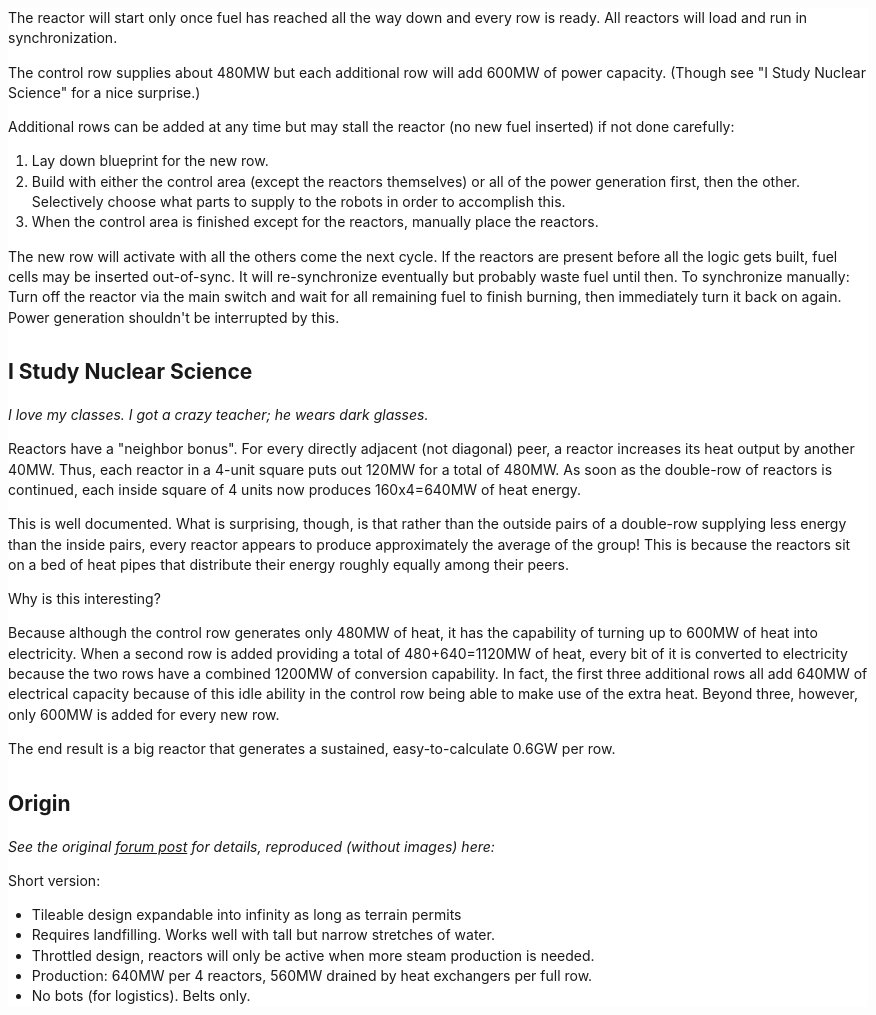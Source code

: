 The reactor will start only once fuel has reached all the way down and every row is ready.  All reactors will load and run in synchronization.

The control row supplies about 480MW but each additional row will add 600MW of power capacity.  (Though see "I Study Nuclear Science" for a nice surprise.)

Additional rows can be added at any time but may stall the reactor (no new fuel inserted) if not done carefully:

1. Lay down blueprint for the new row.
1. Build with either the control area (except the reactors themselves) or all of the power generation first, then the other.  Selectively choose what parts to supply to the robots in order to accomplish this.
1. When the control area is finished except for the reactors, manually place the reactors.

The new row will activate with all the others come the next cycle.  If the reactors are present before all the logic gets built, fuel cells may be inserted out-of-sync.  It will re-synchronize eventually but probably waste fuel until then.  To synchronize manually: Turn off the reactor via the main switch and wait for all remaining fuel to finish burning, then immediately turn it back on again.  Power generation shouldn't be interrupted by this.

## I Study Nuclear Science

_I love my classes.  I got a crazy teacher; he wears dark glasses._

Reactors have a "neighbor bonus".  For every directly adjacent (not diagonal) peer, a reactor increases its heat output by another 40MW.  Thus, each reactor in a 4-unit square puts out 120MW for a total of 480MW.  As soon as the double-row of reactors is continued, each inside square of 4 units now produces 160x4=640MW of heat energy.

This is well documented.  What is surprising, though, is that rather than the outside pairs of a double-row supplying less energy than the inside pairs, every reactor appears to produce approximately the average of the group!  This is because the reactors sit on a bed of heat pipes that distribute their energy roughly equally among their peers.

Why is this interesting?

Because although the control row generates only 480MW of heat, it has the capability of turning up to 600MW of heat into electricity.  When a second row is added providing a total of 480+640=1120MW of heat, every bit of it is converted to electricity because the two rows have a combined 1200MW of conversion capability.  In fact, the first three additional rows all add 640MW of electrical capacity because of this idle ability in the control row being able to make use of the extra heat.  Beyond three, however, only 600MW is added for every new row.

The end result is a big reactor that generates a sustained, easy-to-calculate 0.6GW per row.

## Origin

*See the original [forum post](https://forums.factorio.com/viewtopic.php?t=60622) for details, reproduced (without images) here:*

Short version:
- Tileable design expandable into infinity as long as terrain permits
- Requires landfilling. Works well with tall but narrow stretches of water.
- Throttled design, reactors will only be active when more steam production is needed.
- Production: 640MW per 4 reactors, 560MW drained by heat exchangers per full row.
- No bots (for logistics). Belts only.
